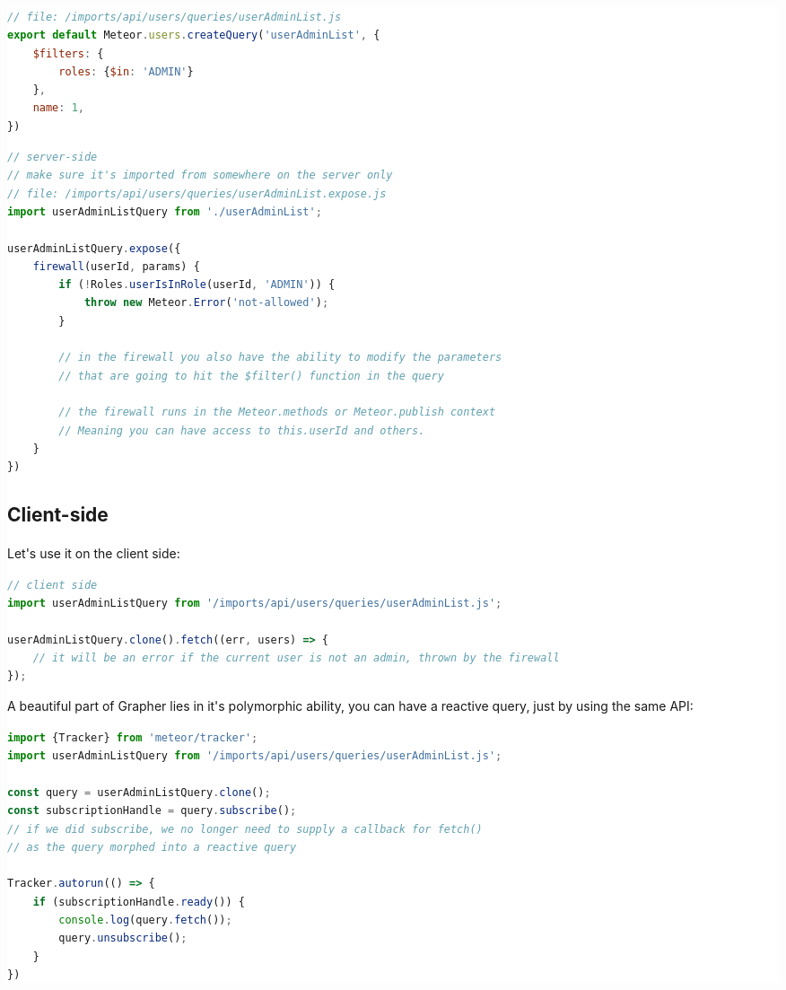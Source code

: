 ```js
// file: /imports/api/users/queries/userAdminList.js
export default Meteor.users.createQuery('userAdminList', {
    $filters: {
        roles: {$in: 'ADMIN'}
    },
    name: 1,
})
```

```js
// server-side 
// make sure it's imported from somewhere on the server only
// file: /imports/api/users/queries/userAdminList.expose.js
import userAdminListQuery from './userAdminList';

userAdminListQuery.expose({
    firewall(userId, params) {
        if (!Roles.userIsInRole(userId, 'ADMIN')) {
            throw new Meteor.Error('not-allowed');
        }
        
        // in the firewall you also have the ability to modify the parameters
        // that are going to hit the $filter() function in the query
        
        // the firewall runs in the Meteor.methods or Meteor.publish context
        // Meaning you can have access to this.userId and others.
    }
})
```

## Client-side 

Let's use it on the client side:
```js
// client side
import userAdminListQuery from '/imports/api/users/queries/userAdminList.js';

userAdminListQuery.clone().fetch((err, users) => {
    // it will be an error if the current user is not an admin, thrown by the firewall
});
```

A beautiful part of Grapher lies in it's polymorphic ability, you can have a reactive query, just by using the same API:

```js
import {Tracker} from 'meteor/tracker';
import userAdminListQuery from '/imports/api/users/queries/userAdminList.js';

const query = userAdminListQuery.clone();
const subscriptionHandle = query.subscribe();
// if we did subscribe, we no longer need to supply a callback for fetch()
// as the query morphed into a reactive query

Tracker.autorun(() => {
    if (subscriptionHandle.ready()) {
        console.log(query.fetch());
        query.unsubscribe();
    }
})
```
